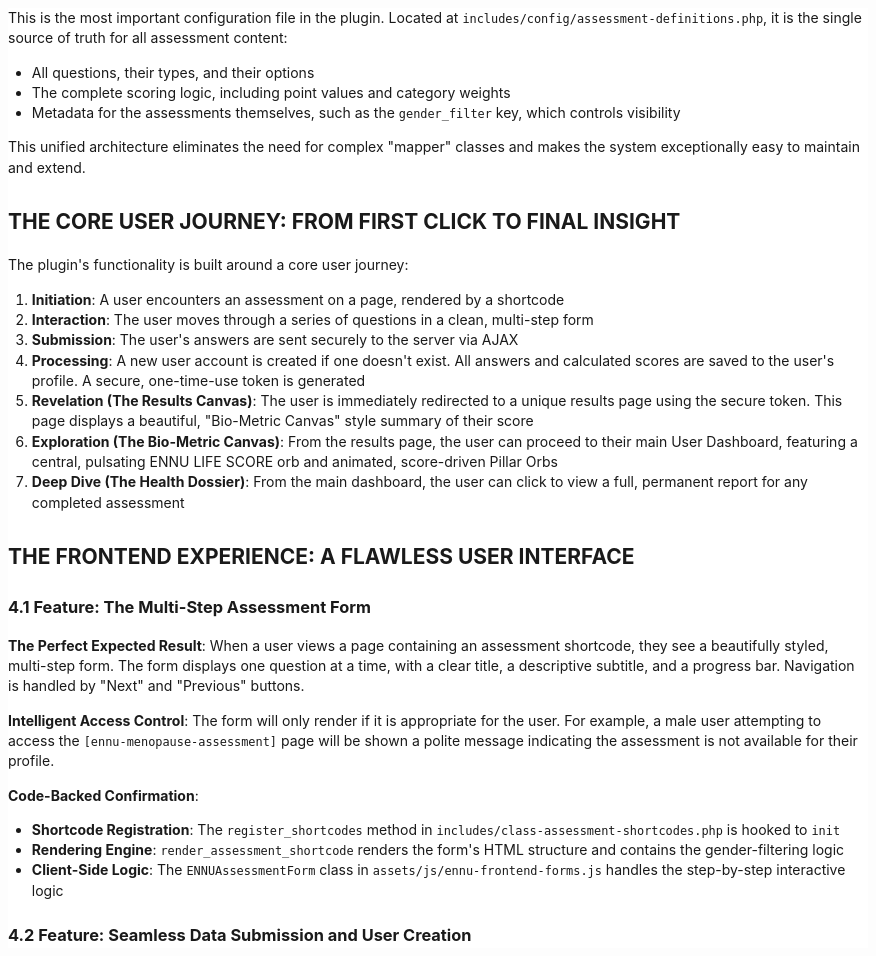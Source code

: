 This is the most important configuration file in the plugin. Located at `includes/config/assessment-definitions.php`, it is the single source of truth for all assessment content:

- All questions, their types, and their options
- The complete scoring logic, including point values and category weights
- Metadata for the assessments themselves, such as the `gender_filter` key, which controls visibility

This unified architecture eliminates the need for complex "mapper" classes and makes the system exceptionally easy to maintain and extend.

## **THE CORE USER JOURNEY: FROM FIRST CLICK TO FINAL INSIGHT**

The plugin's functionality is built around a core user journey:

1. **Initiation**: A user encounters an assessment on a page, rendered by a shortcode
2. **Interaction**: The user moves through a series of questions in a clean, multi-step form
3. **Submission**: The user's answers are sent securely to the server via AJAX
4. **Processing**: A new user account is created if one doesn't exist. All answers and calculated scores are saved to the user's profile. A secure, one-time-use token is generated
5. **Revelation (The Results Canvas)**: The user is immediately redirected to a unique results page using the secure token. This page displays a beautiful, "Bio-Metric Canvas" style summary of their score
6. **Exploration (The Bio-Metric Canvas)**: From the results page, the user can proceed to their main User Dashboard, featuring a central, pulsating ENNU LIFE SCORE orb and animated, score-driven Pillar Orbs
7. **Deep Dive (The Health Dossier)**: From the main dashboard, the user can click to view a full, permanent report for any completed assessment

## **THE FRONTEND EXPERIENCE: A FLAWLESS USER INTERFACE**

### **4.1 Feature: The Multi-Step Assessment Form**

**The Perfect Expected Result**: When a user views a page containing an assessment shortcode, they see a beautifully styled, multi-step form. The form displays one question at a time, with a clear title, a descriptive subtitle, and a progress bar. Navigation is handled by "Next" and "Previous" buttons.

**Intelligent Access Control**: The form will only render if it is appropriate for the user. For example, a male user attempting to access the `[ennu-menopause-assessment]` page will be shown a polite message indicating the assessment is not available for their profile.

**Code-Backed Confirmation**:
- **Shortcode Registration**: The `register_shortcodes` method in `includes/class-assessment-shortcodes.php` is hooked to `init`
- **Rendering Engine**: `render_assessment_shortcode` renders the form's HTML structure and contains the gender-filtering logic
- **Client-Side Logic**: The `ENNUAssessmentForm` class in `assets/js/ennu-frontend-forms.js` handles the step-by-step interactive logic

### **4.2 Feature: Seamless Data Submission and User Creation**
